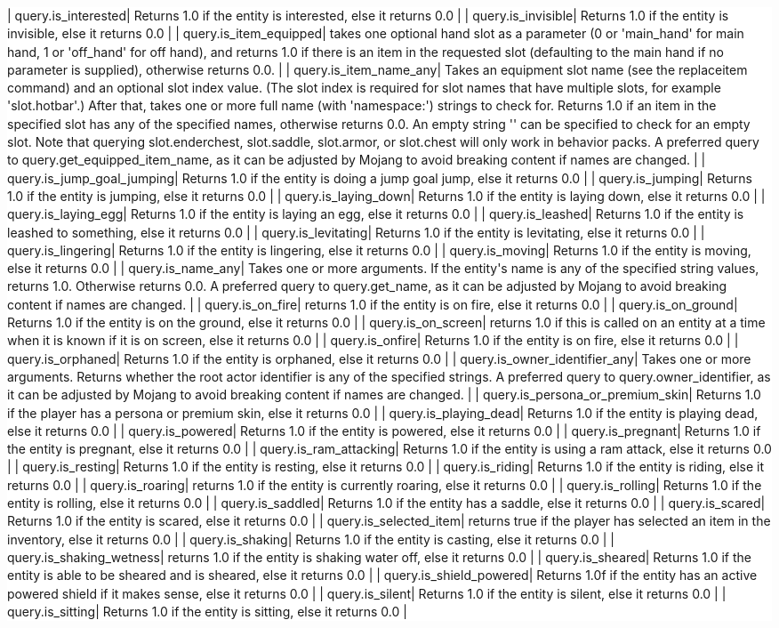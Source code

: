 | query.is_interested| Returns 1.0 if the entity is interested, else it returns 0.0 |
| query.is_invisible| Returns 1.0 if the entity is invisible, else it returns 0.0 |
| query.is_item_equipped| takes one optional hand slot as a parameter (0 or 'main_hand' for main hand, 1 or 'off_hand' for off hand), and returns 1.0 if there is an item in the requested slot (defaulting to the main hand if no parameter is supplied), otherwise returns 0.0. |
| query.is_item_name_any| Takes an equipment slot name (see the replaceitem command) and an optional slot index value. (The slot index is required for slot names that have multiple slots, for example 'slot.hotbar'.) After that, takes one or more full name (with 'namespace:') strings to check for. Returns 1.0 if an item in the specified slot has any of the specified names, otherwise returns 0.0. An empty string '' can be specified to check for an empty slot. Note that querying slot.enderchest, slot.saddle, slot.armor, or slot.chest will only work in behavior packs. A preferred query to query.get_equipped_item_name, as it can be adjusted by Mojang to avoid breaking content if names are changed. |
| query.is_jump_goal_jumping| Returns 1.0 if the entity is doing a jump goal jump, else it returns 0.0 |
| query.is_jumping| Returns 1.0 if the entity is jumping, else it returns 0.0 |
| query.is_laying_down| Returns 1.0 if the entity is laying down, else it returns 0.0 |
| query.is_laying_egg| Returns 1.0 if the entity is laying an egg, else it returns 0.0 |
| query.is_leashed| Returns 1.0 if the entity is leashed to something, else it returns 0.0 |
| query.is_levitating| Returns 1.0 if the entity is levitating, else it returns 0.0 |
| query.is_lingering| Returns 1.0 if the entity is lingering, else it returns 0.0 |
| query.is_moving| Returns 1.0 if the entity is moving, else it returns 0.0 |
| query.is_name_any| Takes one or more arguments. If the entity's name is any of the specified string values, returns 1.0. Otherwise returns 0.0. A preferred query to query.get_name, as it can be adjusted by Mojang to avoid breaking content if names are changed. |
| query.is_on_fire| returns 1.0 if the entity is on fire, else it returns 0.0 |
| query.is_on_ground| Returns 1.0 if the entity is on the ground, else it returns 0.0 |
| query.is_on_screen| returns 1.0 if this is called on an entity at a time when it is known if it is on screen, else it returns 0.0 |
| query.is_onfire| Returns 1.0 if the entity is on fire, else it returns 0.0 |
| query.is_orphaned| Returns 1.0 if the entity is orphaned, else it returns 0.0 |
| query.is_owner_identifier_any| Takes one or more arguments. Returns whether the root actor identifier is any of the specified strings. A preferred query to query.owner_identifier, as it can be adjusted by Mojang to avoid breaking content if names are changed. |
| query.is_persona_or_premium_skin| Returns 1.0 if the player has a persona or premium skin, else it returns 0.0 |
| query.is_playing_dead| Returns 1.0 if the entity is playing dead, else it returns 0.0 |
| query.is_powered| Returns 1.0 if the entity is powered, else it returns 0.0 |
| query.is_pregnant| Returns 1.0 if the entity is pregnant, else it returns 0.0 |
| query.is_ram_attacking| Returns 1.0 if the entity is using a ram attack, else it returns 0.0 |
| query.is_resting| Returns 1.0 if the entity is resting, else it returns 0.0 |
| query.is_riding| Returns 1.0 if the entity is riding, else it returns 0.0 |
| query.is_roaring| returns 1.0 if the entity is currently roaring, else it returns 0.0 |
| query.is_rolling| Returns 1.0 if the entity is rolling, else it returns 0.0 |
| query.is_saddled| Returns 1.0 if the entity has a saddle, else it returns 0.0 |
| query.is_scared| Returns 1.0 if the entity is scared, else it returns 0.0 |
| query.is_selected_item| returns true if the player has selected an item in the inventory, else it returns 0.0 |
| query.is_shaking| Returns 1.0 if the entity is casting, else it returns 0.0 |
| query.is_shaking_wetness| returns 1.0 if the entity is shaking water off, else it returns 0.0 |
| query.is_sheared| Returns 1.0 if the entity is able to be sheared and is sheared, else it returns 0.0 |
| query.is_shield_powered| Returns 1.0f if the entity has an active powered shield if it makes sense, else it returns 0.0 |
| query.is_silent| Returns 1.0 if the entity is silent, else it returns 0.0 |
| query.is_sitting| Returns 1.0 if the entity is sitting, else it returns 0.0 |
